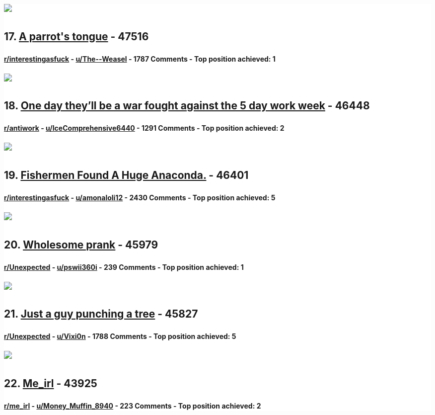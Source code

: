 <a href="https://i.redd.it/rd4s0eg6lob81.jpg"><img src="https://b.thumbs.redditmedia.com/qlP2v9aXCF_GUCldsyDVgsWTu1kCCo4qOouKy_cyNTc.jpg"></img></a>

## 17. [A parrot's tongue](http://reddit.com/r/interestingasfuck/comments/s3pjqz/a_parrots_tongue/) - 47516
#### [r/interestingasfuck](http://reddit.com/r/interestingasfuck) - [u/The--Weasel](http://reddit.com/u/The--Weasel) - 1787 Comments - Top position achieved: 1

<a href="https://i.redd.it/bigb145bvmb81.gif"><img src="https://b.thumbs.redditmedia.com/2VVr2lfcRYFmVwwJjIzWpRLQtYf6mhpd8kSgltcNNCQ.jpg"></img></a>

## 18. [One day they’ll be a war fought against the 5 day work week](http://reddit.com/r/antiwork/comments/s3vwpx/one_day_theyll_be_a_war_fought_against_the_5_day/) - 46448
#### [r/antiwork](http://reddit.com/r/antiwork) - [u/IceComprehensive6440](http://reddit.com/u/IceComprehensive6440) - 1291 Comments - Top position achieved: 2

<a href="https://i.redd.it/7thhbih7gob81.jpg"><img src="https://b.thumbs.redditmedia.com/e86g9H8U_-BtDerf7gsZNokiI-kn_3JawaHjsOrtdSM.jpg"></img></a>

## 19. [Fishermen Found A Huge Anaconda.](http://reddit.com/r/interestingasfuck/comments/s3qrda/fishermen_found_a_huge_anaconda/) - 46401
#### [r/interestingasfuck](http://reddit.com/r/interestingasfuck) - [u/amonaloli12](http://reddit.com/u/amonaloli12) - 2430 Comments - Top position achieved: 5

<a href="https://gfycat.com/softgreatdwarfrabbit"><img src="https://b.thumbs.redditmedia.com/rTW2MMjirX-6sBuJucHvsXqwojrOgO0LmL-Jxd8PIYw.jpg"></img></a>

## 20. [Wholesome prank](http://reddit.com/r/Unexpected/comments/s46jnc/wholesome_prank/) - 45979
#### [r/Unexpected](http://reddit.com/r/Unexpected) - [u/pswii360i](http://reddit.com/u/pswii360i) - 239 Comments - Top position achieved: 1

<a href="https://v.redd.it/4bbc55kmsqb81"><img src="https://b.thumbs.redditmedia.com/dQHZ4-B1bGWczPVvZ00hp6-59PxG1FZeXtwHdTuKi7o.jpg"></img></a>

## 21. [Just a guy punching a tree](http://reddit.com/r/Unexpected/comments/s3ouwy/just_a_guy_punching_a_tree/) - 45827
#### [r/Unexpected](http://reddit.com/r/Unexpected) - [u/Vixi0n](http://reddit.com/u/Vixi0n) - 1788 Comments - Top position achieved: 5

<a href="https://v.redd.it/h47qrc15nmb81"><img src="https://a.thumbs.redditmedia.com/Mg9siWnWg0EKvLJWewWtR9VnZazHu-J0tTNw80aj4L0.jpg"></img></a>

## 22. [Me_irl](http://reddit.com/r/me_irl/comments/s3zw2m/me_irl/) - 43925
#### [r/me_irl](http://reddit.com/r/me_irl) - [u/Money_Muffin_8940](http://reddit.com/u/Money_Muffin_8940) - 223 Comments - Top position achieved: 2
